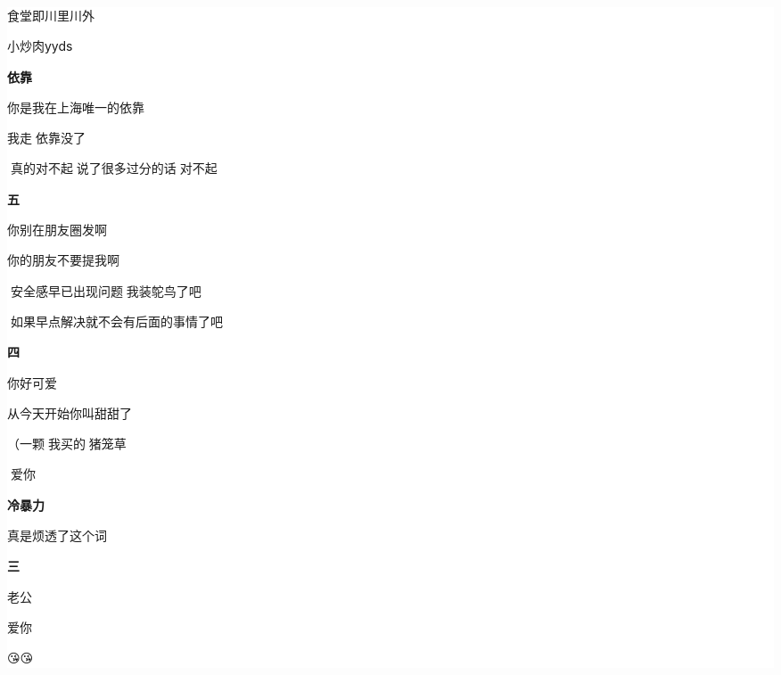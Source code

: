 食堂即川里川外



小炒肉yyds



**依靠**



你是我在上海唯一的依靠

我走 依靠没了

​             真的对不起 说了很多过分的话 对不起



**五**



你别在朋友圈发啊 

你的朋友不要提我啊

​                  安全感早已出现问题 我装鸵鸟了吧

​                  如果早点解决就不会有后面的事情了吧



**四**



你好可爱 



从今天开始你叫甜甜了



（一颗 我买的 猪笼草

​                    爱你



**冷暴力**





真是烦透了这个词



**三**



老公 



爱你



😘😘

